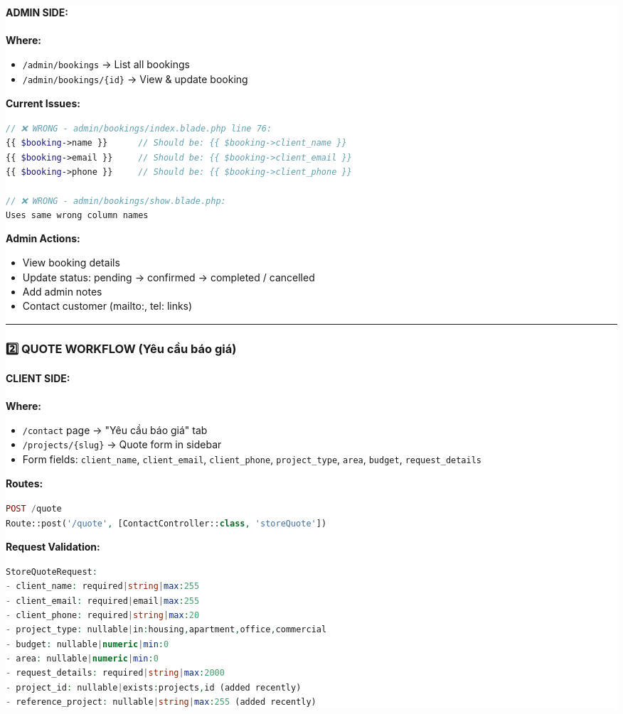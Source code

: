 #### ADMIN SIDE:

**Where:**

-   `/admin/bookings` → List all bookings
-   `/admin/bookings/{id}` → View & update booking

**Current Issues:**

```php
// ❌ WRONG - admin/bookings/index.blade.php line 76:
{{ $booking->name }}      // Should be: {{ $booking->client_name }}
{{ $booking->email }}     // Should be: {{ $booking->client_email }}
{{ $booking->phone }}     // Should be: {{ $booking->client_phone }}

// ❌ WRONG - admin/bookings/show.blade.php:
Uses same wrong column names
```

**Admin Actions:**

-   View booking details
-   Update status: pending → confirmed → completed / cancelled
-   Add admin notes
-   Contact customer (mailto:, tel: links)

---

### 2️⃣ **QUOTE WORKFLOW** (Yêu cầu báo giá)

#### CLIENT SIDE:

**Where:**

-   `/contact` page → "Yêu cầu báo giá" tab
-   `/projects/{slug}` → Quote form in sidebar
-   Form fields: `client_name`, `client_email`, `client_phone`, `project_type`, `area`, `budget`, `request_details`

**Routes:**

```php
POST /quote
Route::post('/quote', [ContactController::class, 'storeQuote'])
```

**Request Validation:**

```php
StoreQuoteRequest:
- client_name: required|string|max:255
- client_email: required|email|max:255
- client_phone: required|string|max:20
- project_type: nullable|in:housing,apartment,office,commercial
- budget: nullable|numeric|min:0
- area: nullable|numeric|min:0
- request_details: required|string|max:2000
- project_id: nullable|exists:projects,id (added recently)
- reference_project: nullable|string|max:255 (added recently)
```
